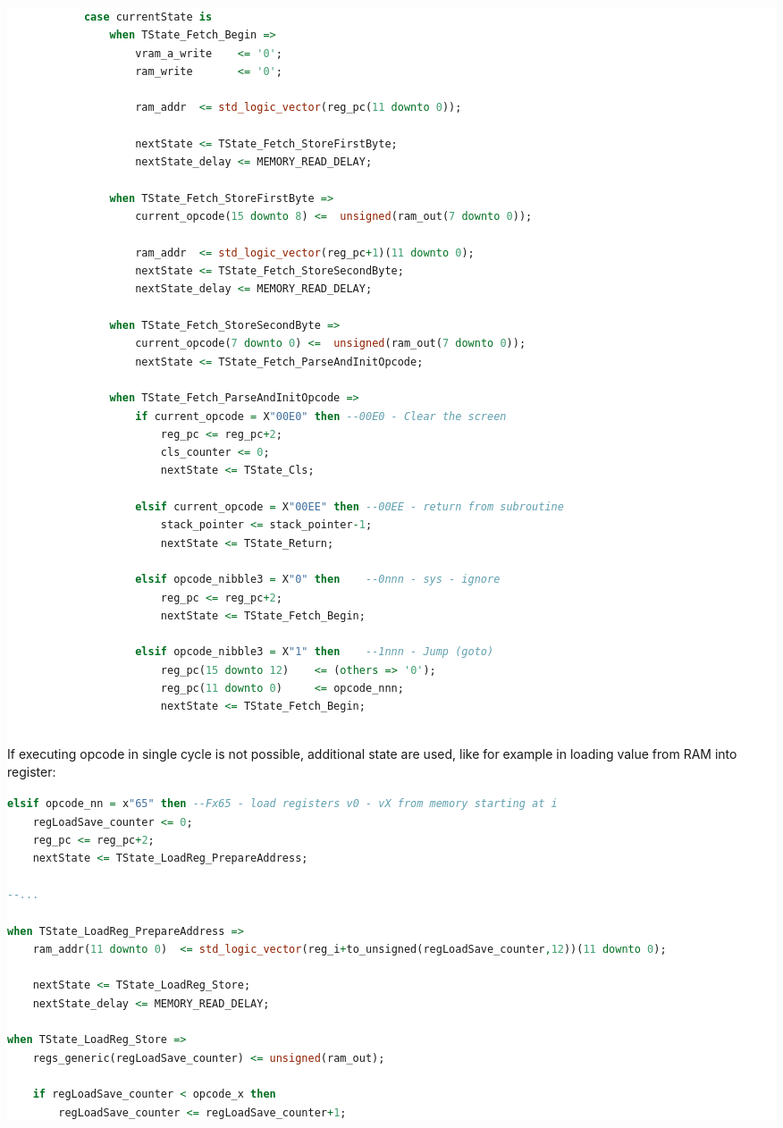 ```vhdl
            case currentState is
                when TState_Fetch_Begin =>
                    vram_a_write 	<= '0';
                    ram_write		<= '0';
                    
                    ram_addr  <= std_logic_vector(reg_pc(11 downto 0));
    
                    nextState <= TState_Fetch_StoreFirstByte;
                    nextState_delay <= MEMORY_READ_DELAY;
                    
                when TState_Fetch_StoreFirstByte =>
                    current_opcode(15 downto 8) <=  unsigned(ram_out(7 downto 0));
                    
                    ram_addr  <= std_logic_vector(reg_pc+1)(11 downto 0);
                    nextState <= TState_Fetch_StoreSecondByte;
                    nextState_delay <= MEMORY_READ_DELAY;
                    
                when TState_Fetch_StoreSecondByte =>
                    current_opcode(7 downto 0) <=  unsigned(ram_out(7 downto 0));
                    nextState <= TState_Fetch_ParseAndInitOpcode;
                    
                when TState_Fetch_ParseAndInitOpcode =>
                    if current_opcode = X"00E0" then --00E0 - Clear the screen
                        reg_pc <= reg_pc+2;
                        cls_counter <= 0;
                        nextState <= TState_Cls;
                        
                    elsif current_opcode = X"00EE" then --00EE - return from subroutine
                        stack_pointer <= stack_pointer-1;
                        nextState <= TState_Return;
                    
                    elsif opcode_nibble3 = X"0" then 	--0nnn - sys - ignore
                        reg_pc <= reg_pc+2;
                        nextState <= TState_Fetch_Begin;
                        
                    elsif opcode_nibble3 = X"1" then 	--1nnn - Jump (goto) 
                        reg_pc(15 downto 12) 	<= (others => '0');
                        reg_pc(11 downto 0) 	<= opcode_nnn;
                        nextState <= TState_Fetch_Begin;
                        
```

If executing opcode in single cycle is not possible, additional state are used, like for example in loading value from RAM into register:
```vhdl
elsif opcode_nn = x"65" then --Fx65 - load registers v0 - vX from memory starting at i
    regLoadSave_counter <= 0;
    reg_pc <= reg_pc+2;
    nextState <= TState_LoadReg_PrepareAddress;

--...
							
when TState_LoadReg_PrepareAddress =>
    ram_addr(11 downto 0)  <= std_logic_vector(reg_i+to_unsigned(regLoadSave_counter,12))(11 downto 0);
    
    nextState <= TState_LoadReg_Store;
    nextState_delay <= MEMORY_READ_DELAY;
    
when TState_LoadReg_Store =>
    regs_generic(regLoadSave_counter) <= unsigned(ram_out);
    
    if regLoadSave_counter < opcode_x then
        regLoadSave_counter <= regLoadSave_counter+1;
```